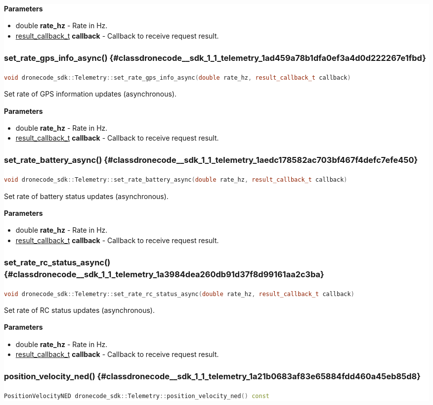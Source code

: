 
**Parameters**

* double **rate_hz** - Rate in Hz.
* [result_callback_t](classdronecode__sdk_1_1_telemetry.md#classdronecode__sdk_1_1_telemetry_1af338eea395337c8940231ad690fe57e7) **callback** - Callback to receive request result.

### set_rate_gps_info_async() {#classdronecode__sdk_1_1_telemetry_1ad459a78b1dfa0ef3a4d0d222267e1fbd}
```cpp
void dronecode_sdk::Telemetry::set_rate_gps_info_async(double rate_hz, result_callback_t callback)
```


Set rate of GPS information updates (asynchronous).


**Parameters**

* double **rate_hz** - Rate in Hz.
* [result_callback_t](classdronecode__sdk_1_1_telemetry.md#classdronecode__sdk_1_1_telemetry_1af338eea395337c8940231ad690fe57e7) **callback** - Callback to receive request result.

### set_rate_battery_async() {#classdronecode__sdk_1_1_telemetry_1aedc178582ac703bf467f4defc7efe450}
```cpp
void dronecode_sdk::Telemetry::set_rate_battery_async(double rate_hz, result_callback_t callback)
```


Set rate of battery status updates (asynchronous).


**Parameters**

* double **rate_hz** - Rate in Hz.
* [result_callback_t](classdronecode__sdk_1_1_telemetry.md#classdronecode__sdk_1_1_telemetry_1af338eea395337c8940231ad690fe57e7) **callback** - Callback to receive request result.

### set_rate_rc_status_async() {#classdronecode__sdk_1_1_telemetry_1a3984dea260db91d37f8d99161aa2c3ba}
```cpp
void dronecode_sdk::Telemetry::set_rate_rc_status_async(double rate_hz, result_callback_t callback)
```


Set rate of RC status updates (asynchronous).


**Parameters**

* double **rate_hz** - Rate in Hz.
* [result_callback_t](classdronecode__sdk_1_1_telemetry.md#classdronecode__sdk_1_1_telemetry_1af338eea395337c8940231ad690fe57e7) **callback** - Callback to receive request result.

### position_velocity_ned() {#classdronecode__sdk_1_1_telemetry_1a21b0683af83e65884fdd460a45eb85d8}
```cpp
PositionVelocityNED dronecode_sdk::Telemetry::position_velocity_ned() const
```
